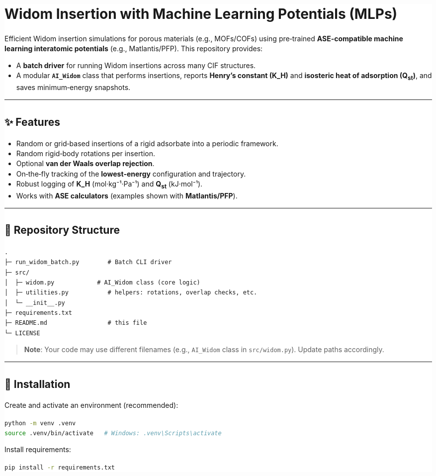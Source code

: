 # Widom Insertion with Machine Learning Potentials (MLPs)

Efficient Widom insertion simulations for porous materials (e.g., MOFs/COFs) using pre‑trained **ASE-compatible machine learning interatomic potentials** (e.g., Matlantis/PFP). This repository provides:

- A **batch driver** for running Widom insertions across many CIF structures.
- A modular **`AI_Widom`** class that performs insertions, reports **Henry’s constant (K_H)** and **isosteric heat of adsorption (Q<sub>st</sub>)**, and saves minimum‑energy snapshots.

---

## ✨ Features
- Random or grid‑based insertions of a rigid adsorbate into a periodic framework.
- Random rigid‑body rotations per insertion.
- Optional **van der Waals overlap rejection**.
- On‑the‑fly tracking of the **lowest‑energy** configuration and trajectory.
- Robust logging of **K_H** (mol·kg⁻¹·Pa⁻¹) and **Q<sub>st</sub>** (kJ·mol⁻¹).
- Works with **ASE calculators** (examples shown with **Matlantis/PFP**).

---

## 📁 Repository Structure
```
.
├─ run_widom_batch.py        # Batch CLI driver
├─ src/
│  ├─ widom.py            # AI_Widom class (core logic)
│  ├─ utilities.py           # helpers: rotations, overlap checks, etc.
│  └─ __init__.py
├─ requirements.txt
├─ README.md                 # this file
└─ LICENSE
```

> **Note**: Your code may use different filenames (e.g., `AI_Widom` class in `src/widom.py`). Update paths accordingly.

---

## 🔧 Installation
Create and activate an environment (recommended):

```bash
python -m venv .venv
source .venv/bin/activate   # Windows: .venv\Scripts\activate
```

Install requirements:

```bash
pip install -r requirements.txt
```
